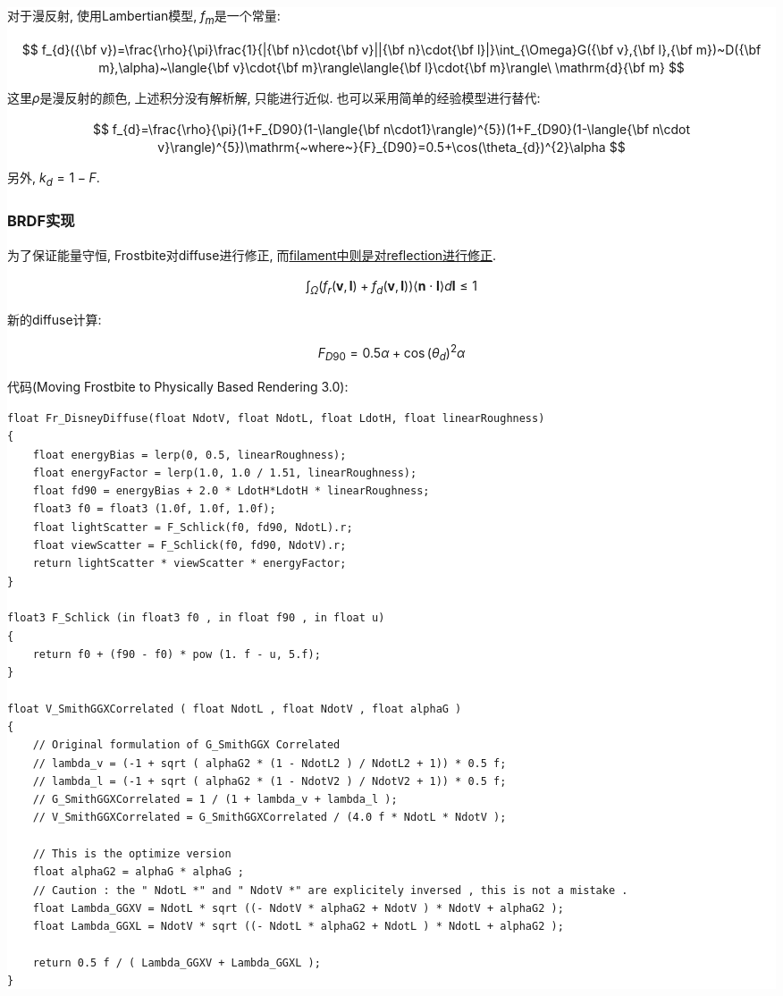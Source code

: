 对于漫反射, 使用Lambertian模型, $f_m$是一个常量:

$$
f_{d}({\bf v})=\frac{\rho}{\pi}\frac{1}{|{\bf n}\cdot{\bf v}||{\bf n}\cdot{\bf l}|}\int_{\Omega}G({\bf v},{\bf l},{\bf m})~D({\bf m},\alpha)~\langle{\bf v}\cdot{\bf m}\rangle\langle{\bf l}\cdot{\bf m}\rangle\ \mathrm{d}{\bf m}
$$

这里$\rho$是漫反射的颜色, 上述积分没有解析解, 只能进行近似. 也可以采用简单的经验模型进行替代:

$$
f_{d}=\frac{\rho}{\pi}(1+F_{D90}(1-\langle{\bf n\cdot1}\rangle)^{5})(1+F_{D90}(1-\langle{\bf n\cdot v}\rangle)^{5})\mathrm{~where~}{F}_{D90}=0.5+\cos(\theta_{d})^{2}\alpha
$$

另外, $k_d = 1 - F$.
### BRDF实现

为了保证能量守恒, Frostbite对diffuse进行修正, 而[filament中则是对reflection进行修正](https://google.github.io/filament/Filament.md.html#materialsystem/improvingthebrdfs/energylossinspecularreflectance).

$$
    \int_\Omega (f_r(\mathbf{v}, \mathbf{l}) + f_d(\mathbf{v}, \mathbf{l})) \langle{} \mathbf{n} \cdot \mathbf{l} \rangle d\mathbf{l} \le 1
$$

新的diffuse计算:  

$$
    {F}_{D90}=0.5\alpha+\cos(\theta_{d})^{2}\alpha
$$

代码(Moving Frostbite to Physically Based Rendering 3.0):

```hlsl
float Fr_DisneyDiffuse(float NdotV, float NdotL, float LdotH, float linearRoughness)
{
    float energyBias = lerp(0, 0.5, linearRoughness);
    float energyFactor = lerp(1.0, 1.0 / 1.51, linearRoughness);
    float fd90 = energyBias + 2.0 * LdotH*LdotH * linearRoughness;
    float3 f0 = float3 (1.0f, 1.0f, 1.0f);
    float lightScatter = F_Schlick(f0, fd90, NdotL).r;
    float viewScatter = F_Schlick(f0, fd90, NdotV).r;
    return lightScatter * viewScatter * energyFactor;
}

float3 F_Schlick (in float3 f0 , in float f90 , in float u)
{
    return f0 + (f90 - f0) * pow (1. f - u, 5.f);
}

float V_SmithGGXCorrelated ( float NdotL , float NdotV , float alphaG )
{
    // Original formulation of G_SmithGGX Correlated
    // lambda_v = (-1 + sqrt ( alphaG2 * (1 - NdotL2 ) / NdotL2 + 1)) * 0.5 f;
    // lambda_l = (-1 + sqrt ( alphaG2 * (1 - NdotV2 ) / NdotV2 + 1)) * 0.5 f;
    // G_SmithGGXCorrelated = 1 / (1 + lambda_v + lambda_l );
    // V_SmithGGXCorrelated = G_SmithGGXCorrelated / (4.0 f * NdotL * NdotV );

    // This is the optimize version
    float alphaG2 = alphaG * alphaG ;
    // Caution : the " NdotL *" and " NdotV *" are explicitely inversed , this is not a mistake .
    float Lambda_GGXV = NdotL * sqrt ((- NdotV * alphaG2 + NdotV ) * NdotV + alphaG2 );
    float Lambda_GGXL = NdotV * sqrt ((- NdotL * alphaG2 + NdotL ) * NdotL + alphaG2 );

    return 0.5 f / ( Lambda_GGXV + Lambda_GGXL );
}

```